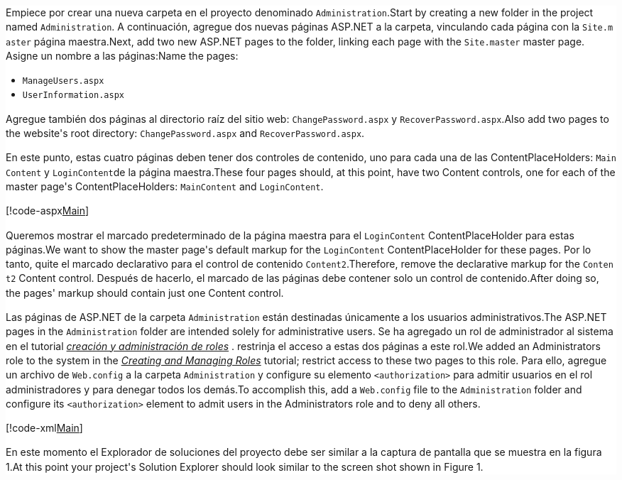 <span data-ttu-id="2dda3-129">Empiece por crear una nueva carpeta en el proyecto denominado `Administration`.</span><span class="sxs-lookup"><span data-stu-id="2dda3-129">Start by creating a new folder in the project named `Administration`.</span></span> <span data-ttu-id="2dda3-130">A continuación, agregue dos nuevas páginas ASP.NET a la carpeta, vinculando cada página con la `Site.master` página maestra.</span><span class="sxs-lookup"><span data-stu-id="2dda3-130">Next, add two new ASP.NET pages to the folder, linking each page with the `Site.master` master page.</span></span> <span data-ttu-id="2dda3-131">Asigne un nombre a las páginas:</span><span class="sxs-lookup"><span data-stu-id="2dda3-131">Name the pages:</span></span>

- `ManageUsers.aspx`
- `UserInformation.aspx`

<span data-ttu-id="2dda3-132">Agregue también dos páginas al directorio raíz del sitio web: `ChangePassword.aspx` y `RecoverPassword.aspx`.</span><span class="sxs-lookup"><span data-stu-id="2dda3-132">Also add two pages to the website's root directory: `ChangePassword.aspx` and `RecoverPassword.aspx`.</span></span>

<span data-ttu-id="2dda3-133">En este punto, estas cuatro páginas deben tener dos controles de contenido, uno para cada una de las ContentPlaceHolders: `MainContent` y `LoginContent`de la página maestra.</span><span class="sxs-lookup"><span data-stu-id="2dda3-133">These four pages should, at this point, have two Content controls, one for each of the master page's ContentPlaceHolders: `MainContent` and `LoginContent`.</span></span>

[!code-aspx[Main](building-an-interface-to-select-one-user-account-from-many-vb/samples/sample1.aspx)]

<span data-ttu-id="2dda3-134">Queremos mostrar el marcado predeterminado de la página maestra para el `LoginContent` ContentPlaceHolder para estas páginas.</span><span class="sxs-lookup"><span data-stu-id="2dda3-134">We want to show the master page's default markup for the `LoginContent` ContentPlaceHolder for these pages.</span></span> <span data-ttu-id="2dda3-135">Por lo tanto, quite el marcado declarativo para el control de contenido `Content2`.</span><span class="sxs-lookup"><span data-stu-id="2dda3-135">Therefore, remove the declarative markup for the `Content2` Content control.</span></span> <span data-ttu-id="2dda3-136">Después de hacerlo, el marcado de las páginas debe contener solo un control de contenido.</span><span class="sxs-lookup"><span data-stu-id="2dda3-136">After doing so, the pages' markup should contain just one Content control.</span></span>

<span data-ttu-id="2dda3-137">Las páginas de ASP.NET de la carpeta `Administration` están destinadas únicamente a los usuarios administrativos.</span><span class="sxs-lookup"><span data-stu-id="2dda3-137">The ASP.NET pages in the `Administration` folder are intended solely for administrative users.</span></span> <span data-ttu-id="2dda3-138">Se ha agregado un rol de administrador al sistema en el <a id="_msoanchor_2"> </a>tutorial [*creación y administración de roles*](../roles/creating-and-managing-roles-vb.md) . restrinja el acceso a estas dos páginas a este rol.</span><span class="sxs-lookup"><span data-stu-id="2dda3-138">We added an Administrators role to the system in the <a id="_msoanchor_2"></a>[*Creating and Managing Roles*](../roles/creating-and-managing-roles-vb.md) tutorial; restrict access to these two pages to this role.</span></span> <span data-ttu-id="2dda3-139">Para ello, agregue un archivo de `Web.config` a la carpeta `Administration` y configure su elemento `<authorization>` para admitir usuarios en el rol administradores y para denegar todos los demás.</span><span class="sxs-lookup"><span data-stu-id="2dda3-139">To accomplish this, add a `Web.config` file to the `Administration` folder and configure its `<authorization>` element to admit users in the Administrators role and to deny all others.</span></span>

[!code-xml[Main](building-an-interface-to-select-one-user-account-from-many-vb/samples/sample2.xml)]

<span data-ttu-id="2dda3-140">En este momento el Explorador de soluciones del proyecto debe ser similar a la captura de pantalla que se muestra en la figura 1.</span><span class="sxs-lookup"><span data-stu-id="2dda3-140">At this point your project's Solution Explorer should look similar to the screen shot shown in Figure 1.</span></span>
